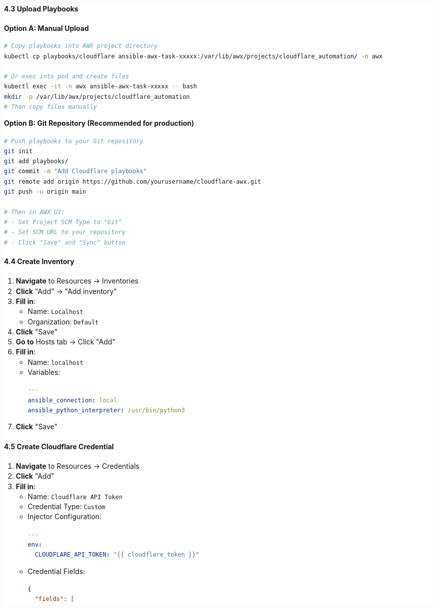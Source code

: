 #### 4.3 Upload Playbooks

**Option A: Manual Upload**
```bash
# Copy playbooks into AWX project directory
kubectl cp playbooks/cloudflare ansible-awx-task-xxxxx:/var/lib/awx/projects/cloudflare_automation/ -n awx

# Or exec into pod and create files
kubectl exec -it -n awx ansible-awx-task-xxxxx -- bash
mkdir -p /var/lib/awx/projects/cloudflare_automation
# Then copy files manually
```

**Option B: Git Repository (Recommended for production)**
```bash
# Push playbooks to your Git repository
git init
git add playbooks/
git commit -m "Add Cloudflare playbooks"
git remote add origin https://github.com/yourusername/cloudflare-awx.git
git push -u origin main

# Then in AWX UI:
# - Set Project SCM Type to "Git"
# - Set SCM URL to your repository
# - Click "Save" and "Sync" button
```

#### 4.4 Create Inventory

1. **Navigate** to Resources → Inventories
2. **Click** "Add" → "Add inventory"
3. **Fill in**:
   - Name: `Localhost`
   - Organization: `Default`
4. **Click** "Save"
5. **Go to** Hosts tab → Click "Add"
6. **Fill in**:
   - Name: `localhost`
   - Variables:
     ```yaml
     ---
     ansible_connection: local
     ansible_python_interpreter: /usr/bin/python3
     ```
7. **Click** "Save"

#### 4.5 Create Cloudflare Credential

1. **Navigate** to Resources → Credentials
2. **Click** "Add"
3. **Fill in**:
   - Name: `Cloudflare API Token`
   - Credential Type: `Custom`
   - Injector Configuration:
     ```yaml
     ---
     env:
       CLOUDFLARE_API_TOKEN: "{{ cloudflare_token }}"
     ```
   - Credential Fields:
     ```json
     {
       "fields": [
